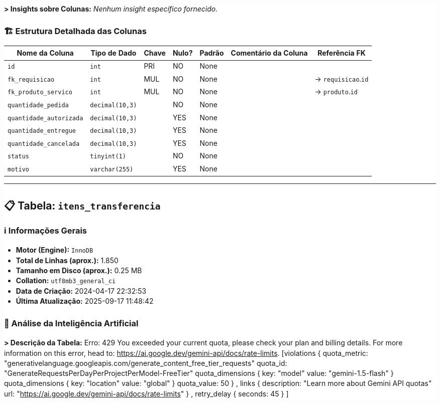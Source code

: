 **> Insights sobre Colunas:** *Nenhum insight específico fornecido.*

### 🏗️ Estrutura Detalhada das Colunas
| Nome da Coluna | Tipo de Dado | Chave | Nulo? | Padrão | Comentário da Coluna | Referência FK |
|---|---|---|---|---|---|---|
| `id` | `int` | PRI | NO | None |  |  |
| `fk_requisicao` | `int` | MUL | NO | None |  | → `requisicao`.`id` |
| `fk_produto_servico` | `int` | MUL | NO | None |  | → `produto`.`id` |
| `quantidade_pedida` | `decimal(10,3)` |  | NO | None |  |  |
| `quantidade_autorizada` | `decimal(10,3)` |  | YES | None |  |  |
| `quantidade_entregue` | `decimal(10,3)` |  | YES | None |  |  |
| `quantidade_cancelada` | `decimal(10,3)` |  | YES | None |  |  |
| `status` | `tinyint(1)` |  | NO | None |  |  |
| `motivo` | `varchar(255)` |  | YES | None |  |  |

---

## 📋 Tabela: `itens_transferencia`

### ℹ️ Informações Gerais
- **Motor (Engine):** `InnoDB`
- **Total de Linhas (aprox.):** 1.850
- **Tamanho em Disco (aprox.):** 0.25 MB
- **Collation:** `utf8mb3_general_ci`
- **Data de Criação:** 2024-04-17 22:32:53
- **Última Atualização:** 2025-09-17 11:48:42

### 🤖 Análise da Inteligência Artificial
**> Descrição da Tabela:** Erro: 429 You exceeded your current quota, please check your plan and billing details. For more information on this error, head to: https://ai.google.dev/gemini-api/docs/rate-limits. [violations {
  quota_metric: "generativelanguage.googleapis.com/generate_content_free_tier_requests"
  quota_id: "GenerateRequestsPerDayPerProjectPerModel-FreeTier"
  quota_dimensions {
    key: "model"
    value: "gemini-1.5-flash"
  }
  quota_dimensions {
    key: "location"
    value: "global"
  }
  quota_value: 50
}
, links {
  description: "Learn more about Gemini API quotas"
  url: "https://ai.google.dev/gemini-api/docs/rate-limits"
}
, retry_delay {
  seconds: 45
}
]
